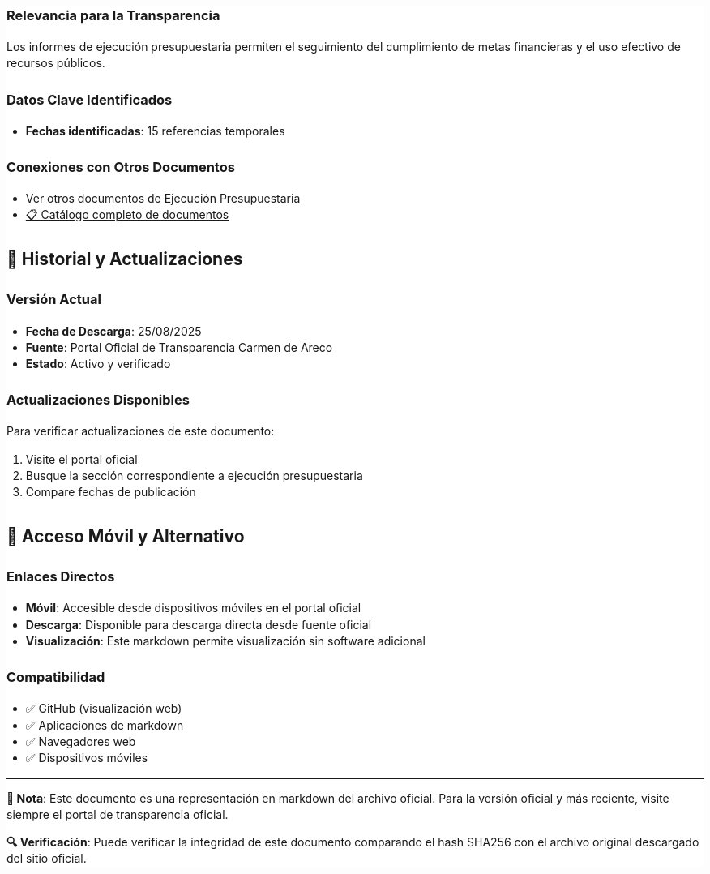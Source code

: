 ### Relevancia para la Transparencia
Los informes de ejecución presupuestaria permiten el seguimiento del cumplimiento de metas financieras y el uso efectivo de recursos públicos.

### Datos Clave Identificados
- **Fechas identificadas**: 15 referencias temporales

### Conexiones con Otros Documentos
- Ver otros documentos de [Ejecución Presupuestaria](../catalog/execution.md)
- [📋 Catálogo completo de documentos](../document_catalog/README.md)

## 🔄 Historial y Actualizaciones

### Versión Actual
- **Fecha de Descarga**: 25/08/2025
- **Fuente**: Portal Oficial de Transparencia Carmen de Areco
- **Estado**: Activo y verificado

### Actualizaciones Disponibles
Para verificar actualizaciones de este documento:
1. Visite el [portal oficial](https://carmendeareco.gob.ar/transparencia/)
2. Busque la sección correspondiente a ejecución presupuestaria
3. Compare fechas de publicación

## 📱 Acceso Móvil y Alternativo

### Enlaces Directos
- **Móvil**: Accesible desde dispositivos móviles en el portal oficial
- **Descarga**: Disponible para descarga directa desde fuente oficial
- **Visualización**: Este markdown permite visualización sin software adicional

### Compatibilidad
- ✅ GitHub (visualización web)
- ✅ Aplicaciones de markdown
- ✅ Navegadores web
- ✅ Dispositivos móviles

---

**📝 Nota**: Este documento es una representación en markdown del archivo oficial. 
Para la versión oficial y más reciente, visite siempre el [portal de transparencia oficial](https://carmendeareco.gob.ar/transparencia/).

**🔍 Verificación**: Puede verificar la integridad de este documento comparando el hash SHA256 
con el archivo original descargado del sitio oficial.
